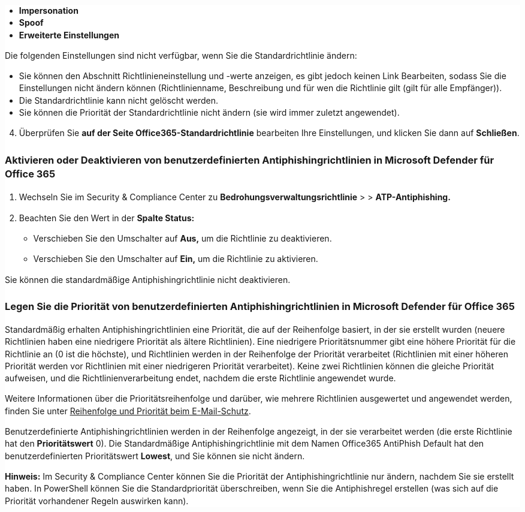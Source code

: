    - **Impersonation**
   - **Spoof**
   - **Erweiterte Einstellungen**

   Die folgenden Einstellungen sind nicht verfügbar, wenn Sie die Standardrichtlinie ändern:

   - Sie können  den Abschnitt Richtlinieneinstellung und -werte  anzeigen, es gibt jedoch keinen Link Bearbeiten, sodass Sie die Einstellungen nicht ändern können (Richtlinienname, Beschreibung und für wen die Richtlinie gilt (gilt für alle Empfänger)).
   - Die Standardrichtlinie kann nicht gelöscht werden.
   - Sie können die Priorität der Standardrichtlinie nicht ändern (sie wird immer zuletzt angewendet).

4. Überprüfen Sie **auf der Seite Office365-Standardrichtlinie** bearbeiten Ihre Einstellungen, und klicken Sie dann auf **Schließen**.

### <a name="enable-or-disable-custom-anti-phishing-policies-in-microsoft-defender-for-office-365"></a>Aktivieren oder Deaktivieren von benutzerdefinierten Antiphishingrichtlinien in Microsoft Defender für Office 365

1. Wechseln Sie im Security & Compliance Center zu **Bedrohungsverwaltungsrichtlinie** \>  \> **ATP-Antiphishing.**

2. Beachten Sie den Wert in der **Spalte Status:**

   - Verschieben Sie den Umschalter auf **Aus,** um die Richtlinie zu deaktivieren.

   - Verschieben Sie den Umschalter auf **Ein,** um die Richtlinie zu aktivieren.

Sie können die standardmäßige Antiphishingrichtlinie nicht deaktivieren.

### <a name="set-the-priority-of-custom-anti-phishing-policies-in-microsoft-defender-for-office-365"></a>Legen Sie die Priorität von benutzerdefinierten Antiphishingrichtlinien in Microsoft Defender für Office 365

Standardmäßig erhalten Antiphishingrichtlinien eine Priorität, die auf der Reihenfolge basiert, in der sie erstellt wurden (neuere Richtlinien haben eine niedrigere Priorität als ältere Richtlinien). Eine niedrigere Prioritätsnummer gibt eine höhere Priorität für die Richtlinie an (0 ist die höchste), und Richtlinien werden in der Reihenfolge der Priorität verarbeitet (Richtlinien mit einer höheren Priorität werden vor Richtlinien mit einer niedrigeren Priorität verarbeitet). Keine zwei Richtlinien können die gleiche Priorität aufweisen, und die Richtlinienverarbeitung endet, nachdem die erste Richtlinie angewendet wurde.

Weitere Informationen über die Prioritätsreihenfolge und darüber, wie mehrere Richtlinien ausgewertet und angewendet werden, finden Sie unter [Reihenfolge und Priorität beim E-Mail-Schutz](how-policies-and-protections-are-combined.md).

Benutzerdefinierte Antiphishingrichtlinien werden in der Reihenfolge angezeigt, in der sie verarbeitet werden (die erste Richtlinie hat den **Prioritätswert** 0). Die Standardmäßige Antiphishingrichtlinie mit dem Namen Office365 AntiPhish Default hat den benutzerdefinierten Prioritätswert **Lowest**, und Sie können sie nicht ändern.

 **Hinweis:** Im Security & Compliance Center können Sie die Priorität der Antiphishingrichtlinie nur ändern, nachdem Sie sie erstellt haben. In PowerShell können Sie die Standardpriorität überschreiben, wenn Sie die Antiphishregel erstellen (was sich auf die Priorität vorhandener Regeln auswirken kann).
